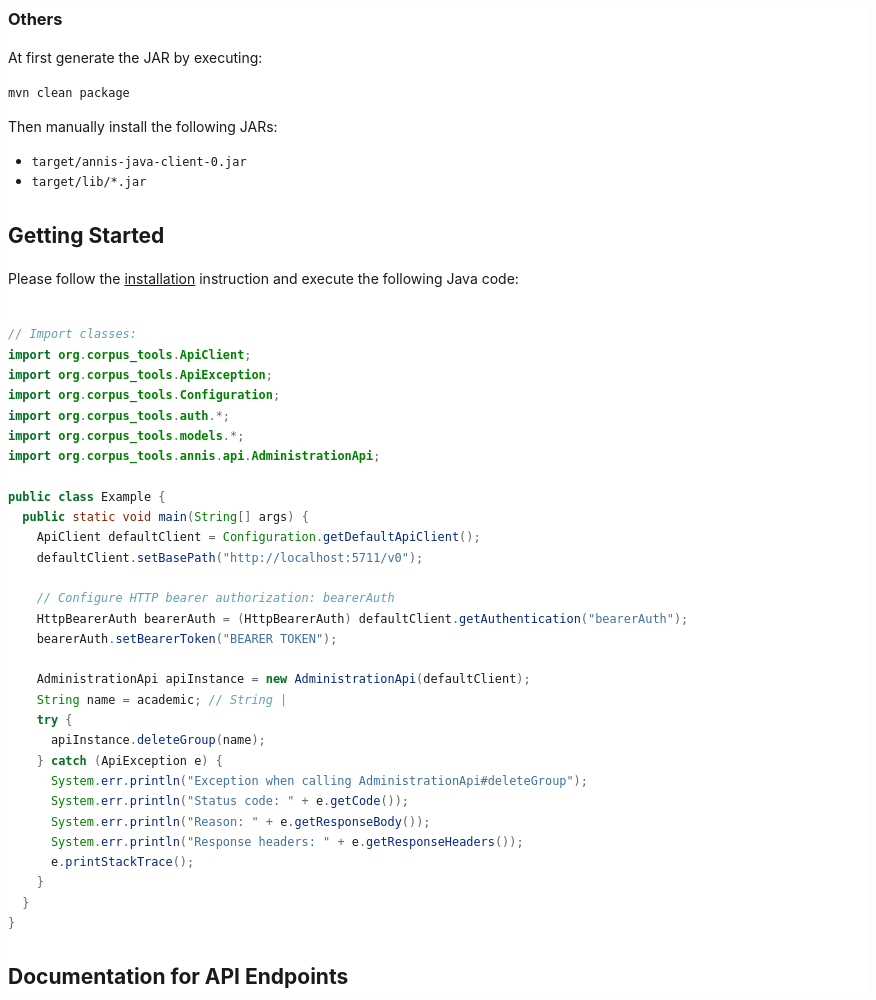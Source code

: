 ### Others

At first generate the JAR by executing:

```shell
mvn clean package
```

Then manually install the following JARs:

* `target/annis-java-client-0.jar`
* `target/lib/*.jar`

## Getting Started

Please follow the [installation](#installation) instruction and execute the following Java code:

```java

// Import classes:
import org.corpus_tools.ApiClient;
import org.corpus_tools.ApiException;
import org.corpus_tools.Configuration;
import org.corpus_tools.auth.*;
import org.corpus_tools.models.*;
import org.corpus_tools.annis.api.AdministrationApi;

public class Example {
  public static void main(String[] args) {
    ApiClient defaultClient = Configuration.getDefaultApiClient();
    defaultClient.setBasePath("http://localhost:5711/v0");
    
    // Configure HTTP bearer authorization: bearerAuth
    HttpBearerAuth bearerAuth = (HttpBearerAuth) defaultClient.getAuthentication("bearerAuth");
    bearerAuth.setBearerToken("BEARER TOKEN");

    AdministrationApi apiInstance = new AdministrationApi(defaultClient);
    String name = academic; // String | 
    try {
      apiInstance.deleteGroup(name);
    } catch (ApiException e) {
      System.err.println("Exception when calling AdministrationApi#deleteGroup");
      System.err.println("Status code: " + e.getCode());
      System.err.println("Reason: " + e.getResponseBody());
      System.err.println("Response headers: " + e.getResponseHeaders());
      e.printStackTrace();
    }
  }
}

```

## Documentation for API Endpoints
